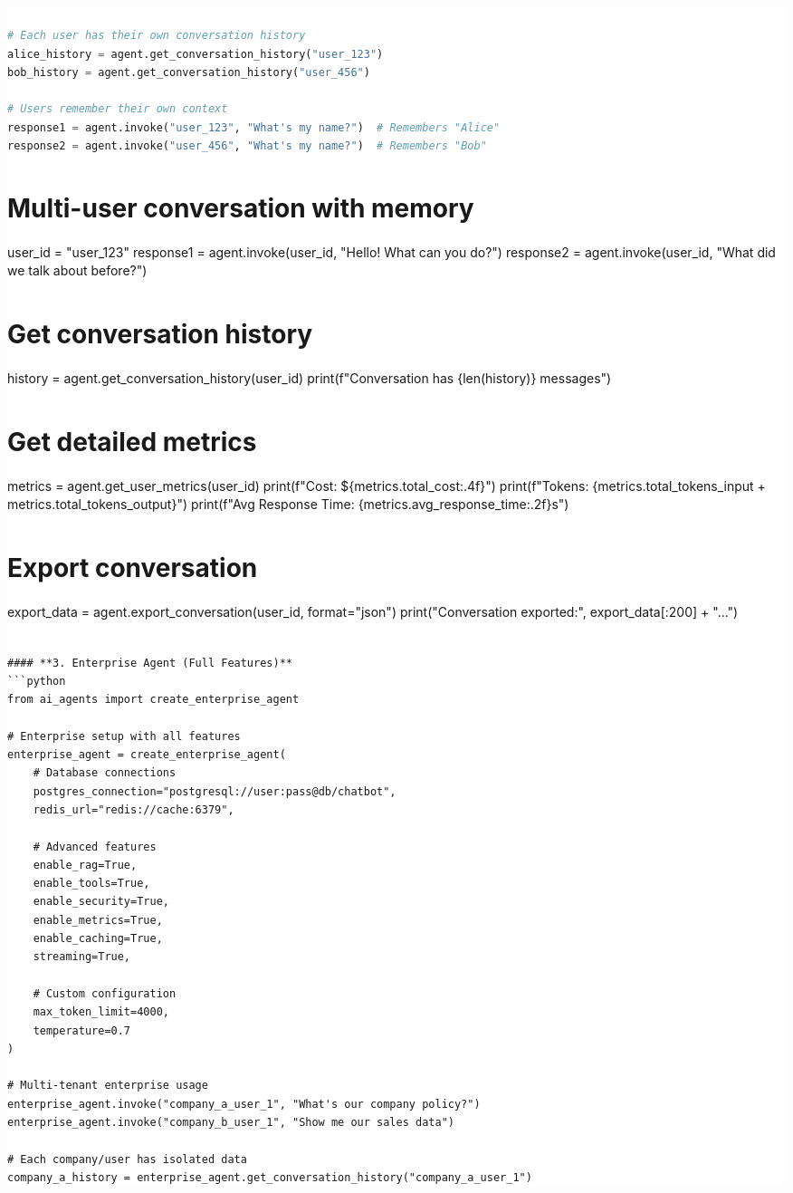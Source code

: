 ```python

# Each user has their own conversation history
alice_history = agent.get_conversation_history("user_123")
bob_history = agent.get_conversation_history("user_456")

# Users remember their own context
response1 = agent.invoke("user_123", "What's my name?")  # Remembers "Alice"
response2 = agent.invoke("user_456", "What's my name?")  # Remembers "Bob"
```

# Multi-user conversation with memory
user_id = "user_123"
response1 = agent.invoke(user_id, "Hello! What can you do?")
response2 = agent.invoke(user_id, "What did we talk about before?")

# Get conversation history
history = agent.get_conversation_history(user_id)
print(f"Conversation has {len(history)} messages")

# Get detailed metrics
metrics = agent.get_user_metrics(user_id)
print(f"Cost: ${metrics.total_cost:.4f}")
print(f"Tokens: {metrics.total_tokens_input + metrics.total_tokens_output}")
print(f"Avg Response Time: {metrics.avg_response_time:.2f}s")

# Export conversation
export_data = agent.export_conversation(user_id, format="json")
print("Conversation exported:", export_data[:200] + "...")
```

#### **3. Enterprise Agent (Full Features)**
```python
from ai_agents import create_enterprise_agent

# Enterprise setup with all features
enterprise_agent = create_enterprise_agent(
    # Database connections
    postgres_connection="postgresql://user:pass@db/chatbot",
    redis_url="redis://cache:6379",
    
    # Advanced features
    enable_rag=True,
    enable_tools=True,
    enable_security=True,
    enable_metrics=True,
    enable_caching=True,
    streaming=True,
    
    # Custom configuration
    max_token_limit=4000,
    temperature=0.7
)

# Multi-tenant enterprise usage
enterprise_agent.invoke("company_a_user_1", "What's our company policy?")
enterprise_agent.invoke("company_b_user_1", "Show me our sales data")

# Each company/user has isolated data
company_a_history = enterprise_agent.get_conversation_history("company_a_user_1")
```